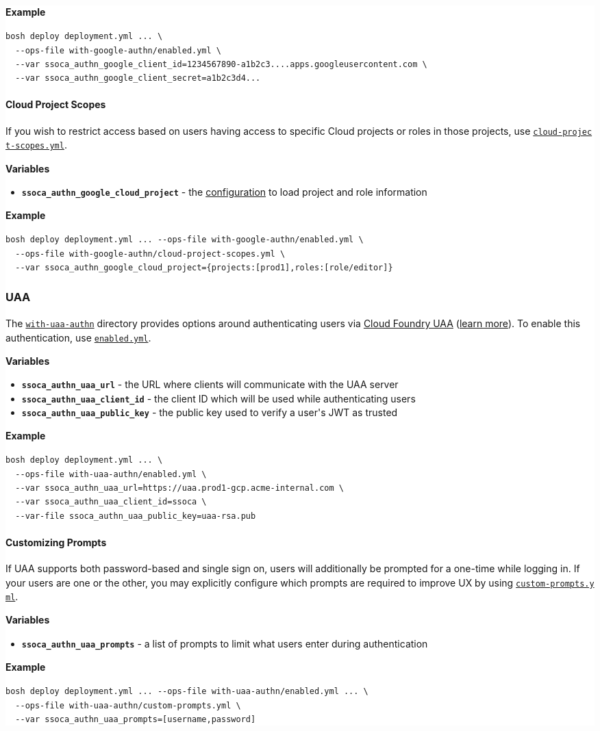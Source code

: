 **Example**

    bosh deploy deployment.yml ... \
      --ops-file with-google-authn/enabled.yml \
      --var ssoca_authn_google_client_id=1234567890-a1b2c3....apps.googleusercontent.com \
      --var ssoca_authn_google_client_secret=a1b2c3d4...


#### Cloud Project Scopes

If you wish to restrict access based on users having access to specific Cloud projects or roles in those projects, use [`cloud-project-scopes.yml`](with-google-authn/cloud-project-scopes.yml).

**Variables**

 * **`ssoca_authn_google_cloud_project`** - the [configuration](https://dpb587.github.io/ssoca/auth/authn/google/#options) to load project and role information

**Example**

    bosh deploy deployment.yml ... --ops-file with-google-authn/enabled.yml \
      --ops-file with-google-authn/cloud-project-scopes.yml \
      --var ssoca_authn_google_cloud_project={projects:[prod1],roles:[role/editor]}


### UAA

The [`with-uaa-authn`](with-uaa-authn) directory provides options around authenticating users via [Cloud Foundry UAA](https://github.com/cloudfoundry/uaa) ([learn more](https://dpb587.github.io/ssoca/auth/authn/uaa/)). To enable this authentication, use [`enabled.yml`](with-uaa-authn/enabled.yml).

**Variables**

 * **`ssoca_authn_uaa_url`** - the URL where clients will communicate with the UAA server
 * **`ssoca_authn_uaa_client_id`** - the client ID which will be used while authenticating users
 * **`ssoca_authn_uaa_public_key`** - the public key used to verify a user's JWT as trusted

**Example**

    bosh deploy deployment.yml ... \
      --ops-file with-uaa-authn/enabled.yml \
      --var ssoca_authn_uaa_url=https://uaa.prod1-gcp.acme-internal.com \
      --var ssoca_authn_uaa_client_id=ssoca \
      --var-file ssoca_authn_uaa_public_key=uaa-rsa.pub


#### Customizing Prompts

If UAA supports both password-based and single sign on, users will additionally be prompted for a one-time while logging in. If your users are one or the other, you may explicitly configure which prompts are required to improve UX by using [`custom-prompts.yml`](with-uaa-authn/custom-prompts.yml).

**Variables**

 * **`ssoca_authn_uaa_prompts`** - a list of prompts to limit what users enter during authentication

**Example**

    bosh deploy deployment.yml ... --ops-file with-uaa-authn/enabled.yml ... \
      --ops-file with-uaa-authn/custom-prompts.yml \
      --var ssoca_authn_uaa_prompts=[username,password]
